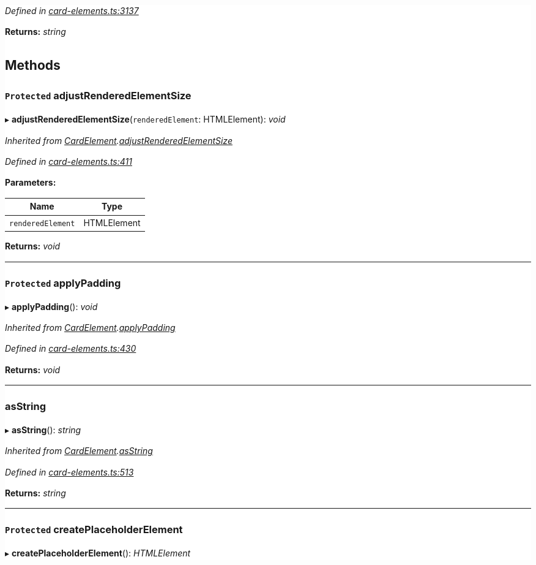 *Defined in [card-elements.ts:3137](https://github.com/microsoft/AdaptiveCards/blob/a61c5fd56/source/nodejs/adaptivecards/src/card-elements.ts#L3137)*

**Returns:** *string*

## Methods

### `Protected` adjustRenderedElementSize

▸ **adjustRenderedElementSize**(`renderedElement`: HTMLElement): *void*

*Inherited from [CardElement](cardelement.md).[adjustRenderedElementSize](cardelement.md#protected-adjustrenderedelementsize)*

*Defined in [card-elements.ts:411](https://github.com/microsoft/AdaptiveCards/blob/a61c5fd56/source/nodejs/adaptivecards/src/card-elements.ts#L411)*

**Parameters:**

Name | Type |
------ | ------ |
`renderedElement` | HTMLElement |

**Returns:** *void*

___

### `Protected` applyPadding

▸ **applyPadding**(): *void*

*Inherited from [CardElement](cardelement.md).[applyPadding](cardelement.md#protected-applypadding)*

*Defined in [card-elements.ts:430](https://github.com/microsoft/AdaptiveCards/blob/a61c5fd56/source/nodejs/adaptivecards/src/card-elements.ts#L430)*

**Returns:** *void*

___

###  asString

▸ **asString**(): *string*

*Inherited from [CardElement](cardelement.md).[asString](cardelement.md#asstring)*

*Defined in [card-elements.ts:513](https://github.com/microsoft/AdaptiveCards/blob/a61c5fd56/source/nodejs/adaptivecards/src/card-elements.ts#L513)*

**Returns:** *string*

___

### `Protected` createPlaceholderElement

▸ **createPlaceholderElement**(): *HTMLElement*
